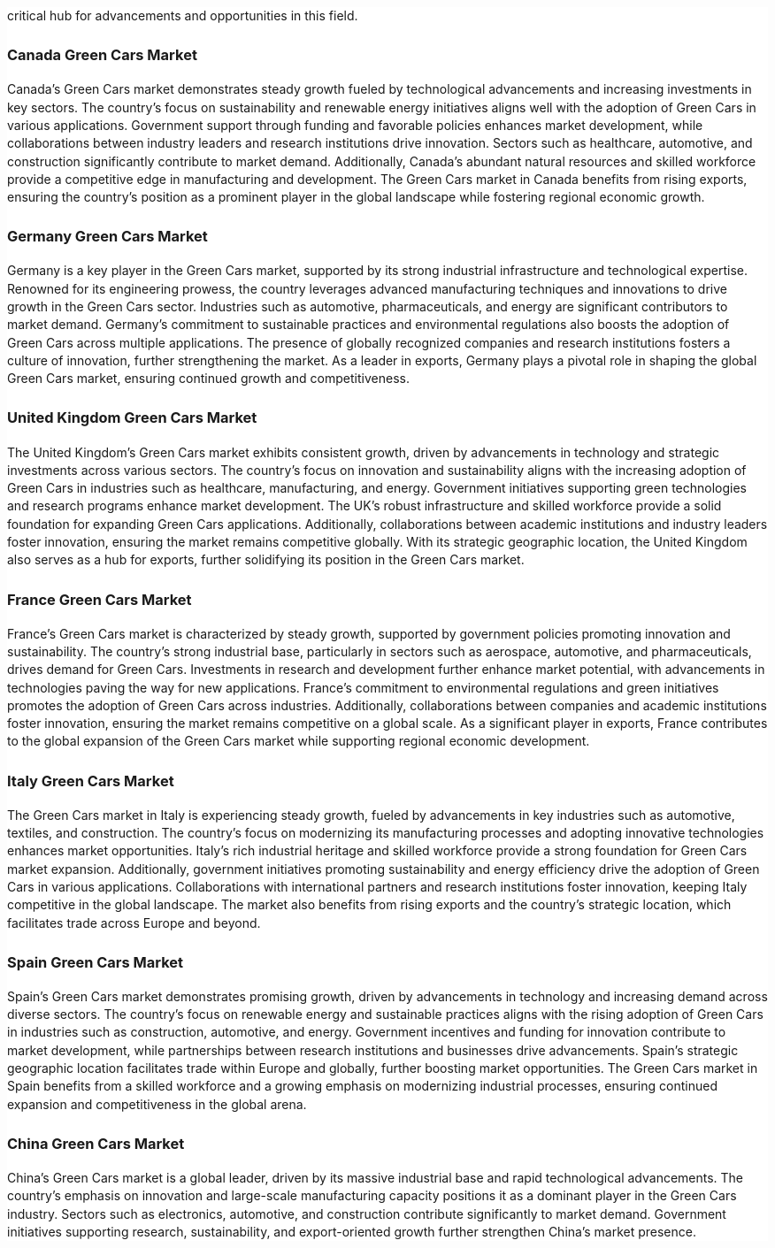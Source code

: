 critical hub for advancements and opportunities in this field.</p><h3>Canada Green Cars Market</h3><p>Canada&rsquo;s Green Cars market demonstrates steady growth fueled by technological advancements and increasing investments in key sectors. The country&rsquo;s focus on sustainability and renewable energy initiatives aligns well with the adoption of Green Cars in various applications. Government support through funding and favorable policies enhances market development, while collaborations between industry leaders and research institutions drive innovation. Sectors such as healthcare, automotive, and construction significantly contribute to market demand. Additionally, Canada&rsquo;s abundant natural resources and skilled workforce provide a competitive edge in manufacturing and development. The Green Cars market in Canada benefits from rising exports, ensuring the country&rsquo;s position as a prominent player in the global landscape while fostering regional economic growth.</p><h3>Germany Green Cars Market</h3><p>Germany is a key player in the Green Cars market, supported by its strong industrial infrastructure and technological expertise. Renowned for its engineering prowess, the country leverages advanced manufacturing techniques and innovations to drive growth in the Green Cars sector. Industries such as automotive, pharmaceuticals, and energy are significant contributors to market demand. Germany&rsquo;s commitment to sustainable practices and environmental regulations also boosts the adoption of Green Cars across multiple applications. The presence of globally recognized companies and research institutions fosters a culture of innovation, further strengthening the market. As a leader in exports, Germany plays a pivotal role in shaping the global Green Cars market, ensuring continued growth and competitiveness.</p><h3>United Kingdom Green Cars Market</h3><p>The United Kingdom&rsquo;s Green Cars market exhibits consistent growth, driven by advancements in technology and strategic investments across various sectors. The country&rsquo;s focus on innovation and sustainability aligns with the increasing adoption of Green Cars in industries such as healthcare, manufacturing, and energy. Government initiatives supporting green technologies and research programs enhance market development. The UK&rsquo;s robust infrastructure and skilled workforce provide a solid foundation for expanding Green Cars applications. Additionally, collaborations between academic institutions and industry leaders foster innovation, ensuring the market remains competitive globally. With its strategic geographic location, the United Kingdom also serves as a hub for exports, further solidifying its position in the Green Cars market.</p><h3>France Green Cars Market</h3><p>France&rsquo;s Green Cars market is characterized by steady growth, supported by government policies promoting innovation and sustainability. The country&rsquo;s strong industrial base, particularly in sectors such as aerospace, automotive, and pharmaceuticals, drives demand for Green Cars. Investments in research and development further enhance market potential, with advancements in technologies paving the way for new applications. France&rsquo;s commitment to environmental regulations and green initiatives promotes the adoption of Green Cars across industries. Additionally, collaborations between companies and academic institutions foster innovation, ensuring the market remains competitive on a global scale. As a significant player in exports, France contributes to the global expansion of the Green Cars market while supporting regional economic development.</p><h3>Italy Green Cars Market</h3><p>The Green Cars market in Italy is experiencing steady growth, fueled by advancements in key industries such as automotive, textiles, and construction. The country&rsquo;s focus on modernizing its manufacturing processes and adopting innovative technologies enhances market opportunities. Italy&rsquo;s rich industrial heritage and skilled workforce provide a strong foundation for Green Cars market expansion. Additionally, government initiatives promoting sustainability and energy efficiency drive the adoption of Green Cars in various applications. Collaborations with international partners and research institutions foster innovation, keeping Italy competitive in the global landscape. The market also benefits from rising exports and the country&rsquo;s strategic location, which facilitates trade across Europe and beyond.</p><h3>Spain Green Cars Market</h3><p>Spain&rsquo;s Green Cars market demonstrates promising growth, driven by advancements in technology and increasing demand across diverse sectors. The country&rsquo;s focus on renewable energy and sustainable practices aligns with the rising adoption of Green Cars in industries such as construction, automotive, and energy. Government incentives and funding for innovation contribute to market development, while partnerships between research institutions and businesses drive advancements. Spain&rsquo;s strategic geographic location facilitates trade within Europe and globally, further boosting market opportunities. The Green Cars market in Spain benefits from a skilled workforce and a growing emphasis on modernizing industrial processes, ensuring continued expansion and competitiveness in the global arena.</p><h3>China Green Cars Market</h3><p>China&rsquo;s Green Cars market is a global leader, driven by its massive industrial base and rapid technological advancements. The country&rsquo;s emphasis on innovation and large-scale manufacturing capacity positions it as a dominant player in the Green Cars industry. Sectors such as electronics, automotive, and construction contribute significantly to market demand. Government initiatives supporting research, sustainability, and export-oriented growth further strengthen China&rsquo;s market presence.